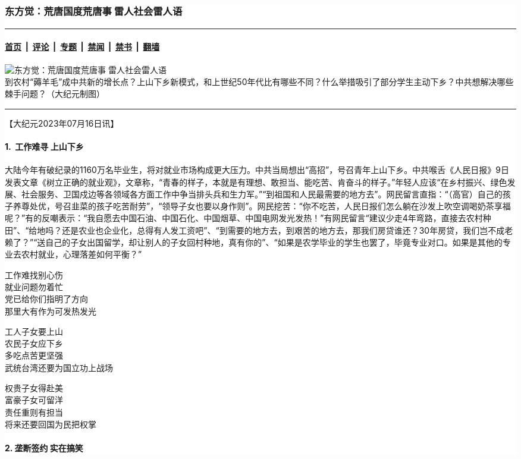 ### 东方觉：荒唐国度荒唐事 雷人社会雷人语

---

#### [首页](../../../..?n14035286) &nbsp;|&nbsp; [评论](../../../../../epoch-comment?n14035286) &nbsp;|&nbsp; [专题](../../../../../epoch-special?n14035286) &nbsp;|&nbsp; [禁闻](../../../../../epoch-news?n14035286) &nbsp;|&nbsp; [禁书](../../../../../books?n14035286) &nbsp;|&nbsp; [翻墙](https://github.com/gfw-breaker/nogfw/blob/master/README.md?n14035286)


<div><img alt="东方觉：荒唐国度荒唐事 雷人社会雷人语" class="attachment-djy_600_400 size-djy_600_400 wp-post-image" src="https://i.epochtimes.com/assets/uploads/2023/01/id13898808-0103_1200x8001-600x400.jpg"/>
<div class="caption">
 到农村“薅羊毛”成中共新的增长点？上山下乡新模式，和上世纪50年代比有哪些不同？什么举措吸引了部分学生主动下乡？中共想解决哪些棘手问题？（大纪元制图）
</div></div><hr/><div class="post_content" id="artbody" itemprop="articleBody">
 
 <p>
  【大纪元2023年07月16日讯】
 </p>
 <h4>
  1.  工作难寻 上山下乡
 </h4>
 <p>
  大陆今年有破纪录的1160万名毕业生，将对就业市场构成更大压力。中共当局想出“高招”，号召青年上山下乡。中共喉舌《人民日报》9日发表文章《树立正确的就业观》，文章称，“青春的样子，本就是有理想、敢担当、能吃苦、肯奋斗的样子。”年轻人应该“在乡村振兴、绿色发展、社会服务、卫国戍边等各领域各方面工作中争当排头兵和生力军。”“到祖国和人民最需要的地方去”。网民留言直指：“（高官）自己的孩子养尊处优，号召韭菜的孩子吃苦耐劳”，“领导子女也要以身作则”。网民挖苦：“你不吃苦，人民日报们怎么躺在沙发上吹空调喝奶茶享福呢？”有的反嘲表示：“我自愿去中国石油、中国石化、中国烟草、中国电网发光发热！”有网民留言“建议少走4年弯路，直接去农村种田”、“给地吗？还是农业也企业化，总得有人发工资吧”、“到需要的地方去，到艰苦的地方去，那我们房贷谁还？30年房贷，我们岂不成老赖了？”“送自己的子女出国留学，却让别人的子女回村种地，真有你的”、“如果是农学毕业的学生也罢了，毕竟专业对口。如果是其他的专业去农村就业，心理落差如何平衡？”
 </p>
 <p>
  工作难找别心伤
  <br/>
  就业问题勿着忙
  <br/>
  党已给你们指明了方向
  <br/>
  那里大有作为可发热发光
 </p>
 <p>
  工人子女要上山
  <br/>
  农民子女应下乡
  <br/>
  多吃点苦更坚强
  <br/>
  武统台湾还要为国立功上战场
 </p>
 <p>
  权贵子女得赴美
  <br/>
  富豪子女可留洋
  <br/>
  责任重则有担当
  <br/>
  将来还要回国为民把权掌
 </p>
 <h4>
  2. 垄断签约 实在搞笑
 </h4>
 <p>